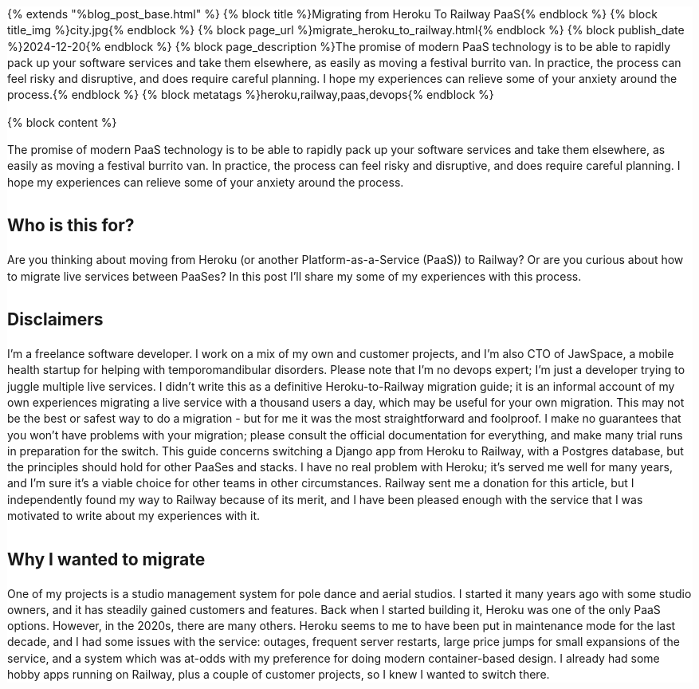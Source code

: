 {% extends "%blog_post_base.html" %}
{% block title %}Migrating from Heroku To Railway PaaS{% endblock %}
{% block title_img %}city.jpg{% endblock %}
{% block page_url %}migrate_heroku_to_railway.html{% endblock %}
{% block publish_date %}2024-12-20{% endblock %}
{% block page_description %}The promise of modern PaaS technology is to be able to rapidly pack up your software services and take them elsewhere, as easily as moving a festival burrito van. In practice, the process can feel risky and disruptive, and does require careful planning. I hope my experiences can relieve some of your anxiety around the process.{% endblock %}
{% block metatags %}heroku,railway,paas,devops{% endblock %}

{% block content %}


The promise of modern PaaS technology is to be able to rapidly pack up your software services and take them elsewhere, as easily as moving a festival burrito van. In practice, the process can feel risky and disruptive, and does require careful planning. I hope my experiences can relieve some of your anxiety around the process.


## Who is this for?

Are you thinking about moving from Heroku (or another Platform-as-a-Service (PaaS)) to Railway? Or are you curious about how to migrate live services between PaaSes? In this post I’ll share my some of my experiences with this process.


## Disclaimers

I’m a freelance software developer. I work on a mix of my own and customer projects, and I’m also CTO of JawSpace, a mobile health startup for helping with temporomandibular disorders. Please note that I’m no devops expert; I’m just a developer trying to juggle multiple live services.
I didn’t write this as a definitive Heroku-to-Railway migration guide; it is an informal account of my own experiences migrating a live service with a thousand users a day, which may be useful for your own migration.
This may not be the best or safest way to do a migration - but for me it was the most straightforward and foolproof. I make no guarantees that you won’t have problems with your migration; please consult the official documentation for everything, and make many trial runs in preparation for the switch.
This guide concerns switching a Django app from Heroku to Railway, with a Postgres database, but the principles should hold for other PaaSes and stacks.
I have no real problem with Heroku; it’s served me well for many years, and I’m sure it’s a viable choice for other teams in other circumstances.
Railway sent me a donation for this article, but I independently found my way to Railway because of its merit, and I have been pleased enough with the service that I was motivated to write about my experiences with it.


## Why I wanted to migrate

One of my projects is a studio management system for pole dance and aerial studios. I started it many years ago with some studio owners, and it has steadily gained customers and features.
Back when I started building it, Heroku was one of the only PaaS options. However, in the 2020s, there are many others. Heroku seems to me to have been put in maintenance mode for the last decade, and I had some issues with the service: outages, frequent server restarts, large price jumps for small expansions of the service, and a system which was at-odds with my preference for doing modern container-based design.
I already had some hobby apps running on Railway, plus a couple of customer projects, so I knew I wanted to switch there.
